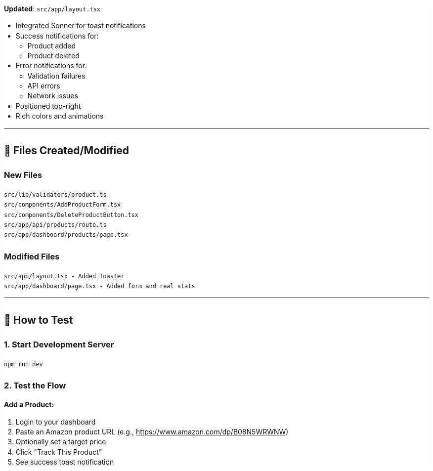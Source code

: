 **Updated**: `src/app/layout.tsx`

- Integrated Sonner for toast notifications
- Success notifications for:
  - Product added
  - Product deleted
- Error notifications for:
  - Validation failures
  - API errors
  - Network issues
- Positioned top-right
- Rich colors and animations

---

## 📁 Files Created/Modified

### New Files

```
src/lib/validators/product.ts
src/components/AddProductForm.tsx
src/components/DeleteProductButton.tsx
src/app/api/products/route.ts
src/app/dashboard/products/page.tsx
```

### Modified Files

```
src/app/layout.tsx - Added Toaster
src/app/dashboard/page.tsx - Added form and real stats
```

---

## 🧪 How to Test

### 1. Start Development Server

```bash
npm run dev
```

### 2. Test the Flow

**Add a Product:**

1. Login to your dashboard
2. Paste an Amazon product URL (e.g., https://www.amazon.com/dp/B08N5WRWNW)
3. Optionally set a target price
4. Click "Track This Product"
5. See success toast notification
